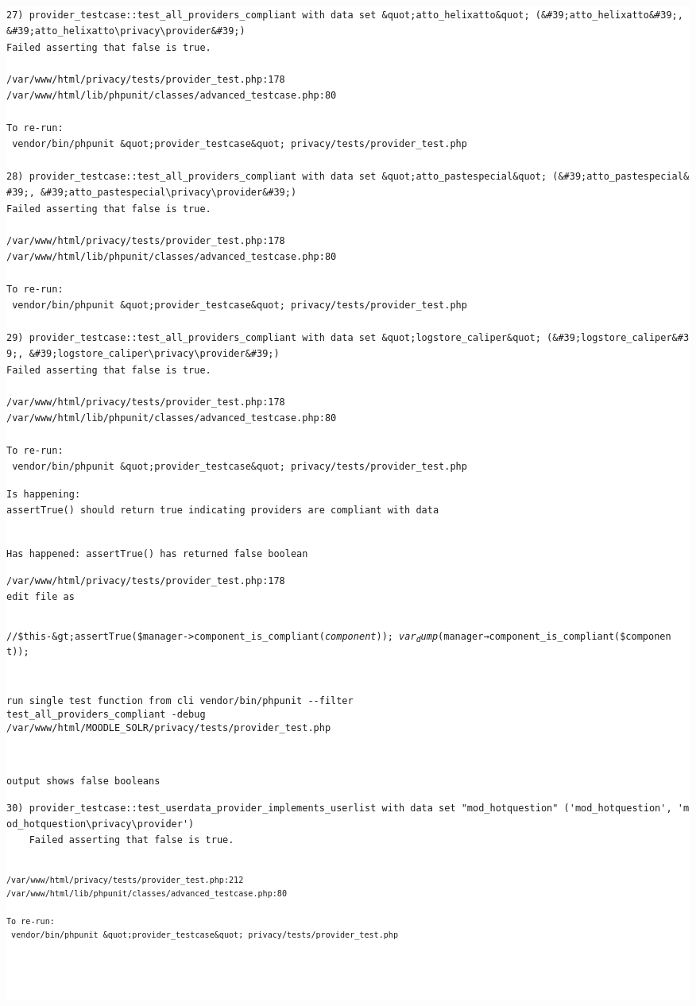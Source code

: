     27) provider_testcase::test_all_providers_compliant with data set &quot;atto_helixatto&quot; (&#39;atto_helixatto&#39;, &#39;atto_helixatto\privacy\provider&#39;)
    Failed asserting that false is true.
  
    /var/www/html/privacy/tests/provider_test.php:178
    /var/www/html/lib/phpunit/classes/advanced_testcase.php:80
  
    To re-run:
     vendor/bin/phpunit &quot;provider_testcase&quot; privacy/tests/provider_test.php
  
    28) provider_testcase::test_all_providers_compliant with data set &quot;atto_pastespecial&quot; (&#39;atto_pastespecial&#39;, &#39;atto_pastespecial\privacy\provider&#39;)
    Failed asserting that false is true.
  
    /var/www/html/privacy/tests/provider_test.php:178
    /var/www/html/lib/phpunit/classes/advanced_testcase.php:80
  
    To re-run:
     vendor/bin/phpunit &quot;provider_testcase&quot; privacy/tests/provider_test.php
  
    29) provider_testcase::test_all_providers_compliant with data set &quot;logstore_caliper&quot; (&#39;logstore_caliper&#39;, &#39;logstore_caliper\privacy\provider&#39;)
    Failed asserting that false is true.
  
    /var/www/html/privacy/tests/provider_test.php:178
    /var/www/html/lib/phpunit/classes/advanced_testcase.php:80
  
    To re-run:
     vendor/bin/phpunit &quot;provider_testcase&quot; privacy/tests/provider_test.php
  </code></pre></td>
<td><pre><code>Is happening:
assertTrue() should return true indicating providers are compliant with data

Has happened:
assertTrue() has returned false boolean </code></pre></td>
<td><pre><code>/var/www/html/privacy/tests/provider_test.php:178
edit file as

//$this-&gt;assertTrue($manager-&gt;component_is_compliant($component));
var_dump($manager→component_is_compliant($component));

run single test function from cli
vendor/bin/phpunit --filter test_all_providers_compliant -debug /var/www/html/MOODLE_SOLR/privacy/tests/provider_test.php

output shows false booleans</code></pre></td>
</tr>
<tr class="odd">
<td><pre><code>30) provider_testcase::test_userdata_provider_implements_userlist with data set &quot;mod_hotquestion&quot; (&#39;mod_hotquestion&#39;, &#39;mod_hotquestion\privacy\provider&#39;)
    Failed asserting that false is true.
  
    /var/www/html/privacy/tests/provider_test.php:212
    /var/www/html/lib/phpunit/classes/advanced_testcase.php:80
  
    To re-run:
     vendor/bin/phpunit &quot;provider_testcase&quot; privacy/tests/provider_test.php
  